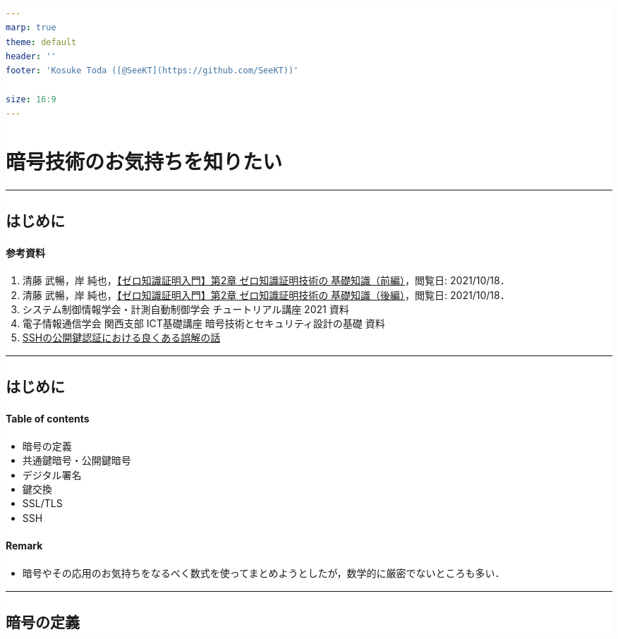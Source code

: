 ```yaml
---
marp: true
theme: default
header: ''
footer: 'Kosuke Toda ([@SeeKT](https://github.com/SeeKT))'

size: 16:9
---
```



<style>
img[alt~="center"] {
  display: block;
  margin: 0 auto;
}
</style>

# 暗号技術のお気持ちを知りたい

---
## はじめに

#### 参考資料
1. 清藤 武暢，岸 純也，[【ゼロ知識証明入門】第2章 ゼロ知識証明技術の 基礎知識（前編）](https://enterprisezine.jp/article/detail/14515)，閲覧日: 2021/10/18．
1. 清藤 武暢，岸 純也，[【ゼロ知識証明入門】第2章 ゼロ知識証明技術の 基礎知識（後編）](https://enterprisezine.jp/article/detail/14516)，閲覧日: 2021/10/18．
1. システム制御情報学会・計測自動制御学会 チュートリアル講座 2021 資料
1. 電子情報通信学会 関西支部 ICT基礎講座 暗号技術とセキュリティ設計の基礎 資料
1. [SSHの公開鍵認証における良くある誤解の話](https://qiita.com/angel_p_57/items/2e3f3f8661de32a0d432)


---
## はじめに
#### Table of contents
- 暗号の定義
- 共通鍵暗号・公開鍵暗号
- デジタル署名
- 鍵交換
- SSL/TLS
- SSH

#### Remark
- 暗号やその応用のお気持ちをなるべく数式を使ってまとめようとしたが，数学的に厳密でないところも多い．

---
## 暗号の定義

